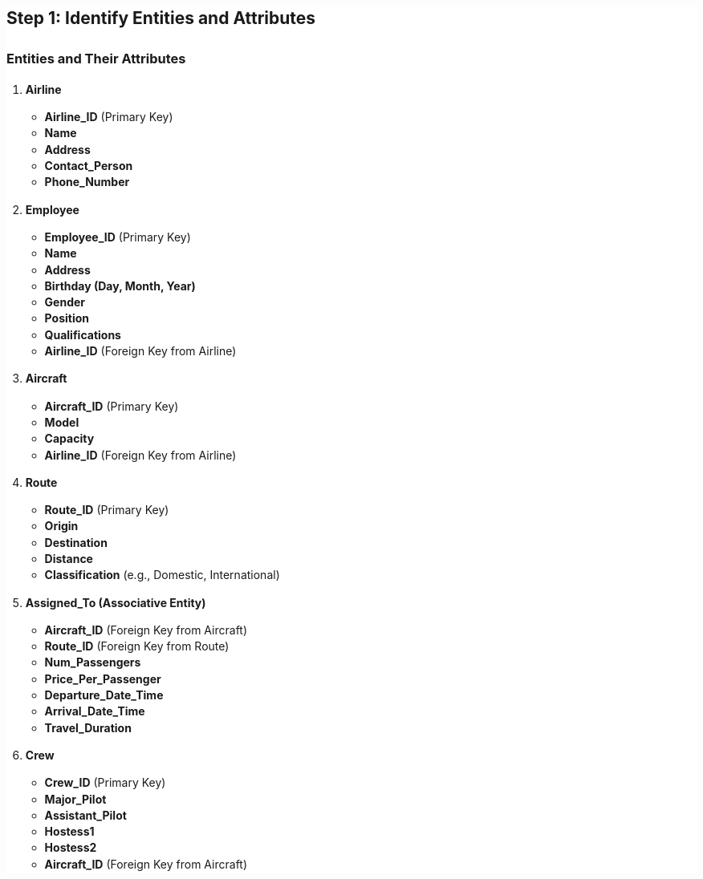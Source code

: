 
## **Step 1: Identify Entities and Attributes**

### **Entities and Their Attributes**

1. **Airline**

   - **Airline_ID** (Primary Key)
   - **Name**
   - **Address**
   - **Contact_Person**
   - **Phone_Number**

2. **Employee**

   - **Employee_ID** (Primary Key)
   - **Name**
   - **Address**
   - **Birthday (Day, Month, Year)**
   - **Gender**
   - **Position**
   - **Qualifications**
   - **Airline_ID** (Foreign Key from Airline)

3. **Aircraft**

   - **Aircraft_ID** (Primary Key)
   - **Model**
   - **Capacity**
   - **Airline_ID** (Foreign Key from Airline)

4. **Route**

   - **Route_ID** (Primary Key)
   - **Origin**
   - **Destination**
   - **Distance**
   - **Classification** (e.g., Domestic, International)

5. **Assigned_To (Associative Entity)**

   - **Aircraft_ID** (Foreign Key from Aircraft)
   - **Route_ID** (Foreign Key from Route)
   - **Num_Passengers**
   - **Price_Per_Passenger**
   - **Departure_Date_Time**
   - **Arrival_Date_Time**
   - **Travel_Duration**

6. **Crew**

   - **Crew_ID** (Primary Key)
   - **Major_Pilot**
   - **Assistant_Pilot**
   - **Hostess1**
   - **Hostess2**
   - **Aircraft_ID** (Foreign Key from Aircraft)
